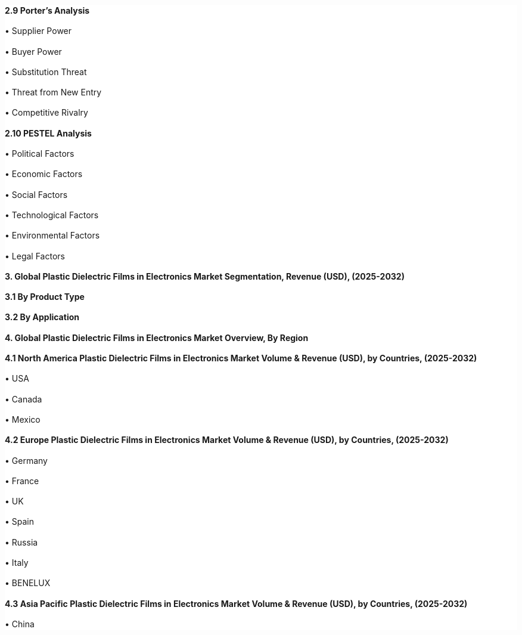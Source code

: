 <strong>2.9 Porter’s Analysis</strong>

• Supplier Power

• Buyer Power

• Substitution Threat

• Threat from New Entry

• Competitive Rivalry

<strong>2.10 PESTEL Analysis</strong>

• Political Factors

• Economic Factors

• Social Factors

• Technological Factors

• Environmental Factors

• Legal Factors

<strong>3. Global Plastic Dielectric Films in Electronics Market Segmentation, Revenue (USD), (2025-2032)</strong>

<strong>3.1 By Product Type</strong>

<strong>3.2 By Application</strong>

<strong>4. Global Plastic Dielectric Films in Electronics Market Overview, By Region</strong>

<strong>4.1 North America Plastic Dielectric Films in Electronics Market Volume &amp; Revenue (USD), by Countries, (2025-2032)</strong>

• USA

• Canada

• Mexico

<strong>4.2 Europe Plastic Dielectric Films in Electronics Market Volume &amp; Revenue (USD), by Countries, (2025-2032)</strong>

• Germany

• France

• UK

• Spain

• Russia

• Italy

• BENELUX

<strong>4.3 Asia Pacific Plastic Dielectric Films in Electronics Market Volume &amp; Revenue (USD), by Countries, (2025-2032)</strong>

• China
